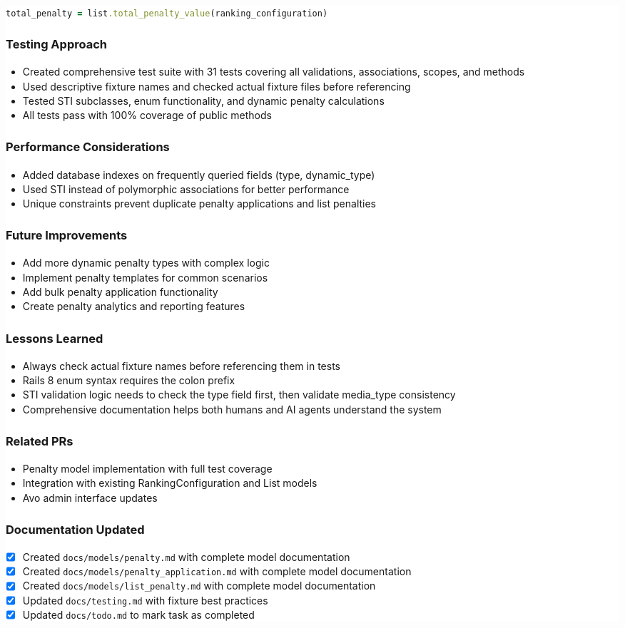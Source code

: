 ```ruby
total_penalty = list.total_penalty_value(ranking_configuration)
```

### Testing Approach
- Created comprehensive test suite with 31 tests covering all validations, associations, scopes, and methods
- Used descriptive fixture names and checked actual fixture files before referencing
- Tested STI subclasses, enum functionality, and dynamic penalty calculations
- All tests pass with 100% coverage of public methods

### Performance Considerations
- Added database indexes on frequently queried fields (type, dynamic_type)
- Used STI instead of polymorphic associations for better performance
- Unique constraints prevent duplicate penalty applications and list penalties

### Future Improvements
- Add more dynamic penalty types with complex logic
- Implement penalty templates for common scenarios
- Add bulk penalty application functionality
- Create penalty analytics and reporting features

### Lessons Learned
- Always check actual fixture names before referencing them in tests
- Rails 8 enum syntax requires the colon prefix
- STI validation logic needs to check the type field first, then validate media_type consistency
- Comprehensive documentation helps both humans and AI agents understand the system

### Related PRs
- Penalty model implementation with full test coverage
- Integration with existing RankingConfiguration and List models
- Avo admin interface updates

### Documentation Updated
- [x] Created `docs/models/penalty.md` with complete model documentation
- [x] Created `docs/models/penalty_application.md` with complete model documentation  
- [x] Created `docs/models/list_penalty.md` with complete model documentation
- [x] Updated `docs/testing.md` with fixture best practices
- [x] Updated `docs/todo.md` to mark task as completed